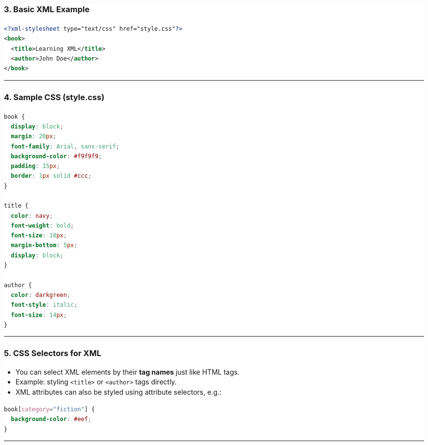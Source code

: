 ### 3. **Basic XML Example**

```xml
<?xml-stylesheet type="text/css" href="style.css"?>
<book>
  <title>Learning XML</title>
  <author>John Doe</author>
</book>
```

---

### 4. **Sample CSS (style.css)**

```css
book {
  display: block;
  margin: 20px;
  font-family: Arial, sans-serif;
  background-color: #f9f9f9;
  padding: 15px;
  border: 1px solid #ccc;
}

title {
  color: navy;
  font-weight: bold;
  font-size: 18px;
  margin-bottom: 5px;
  display: block;
}

author {
  color: darkgreen;
  font-style: italic;
  font-size: 14px;
}
```

---

### 5. **CSS Selectors for XML**

* You can select XML elements by their **tag names** just like HTML tags.
* Example: styling `<title>` or `<author>` tags directly.
* XML attributes can also be styled using attribute selectors, e.g.:

```css
book[category="fiction"] {
  background-color: #eef;
}
```

---
